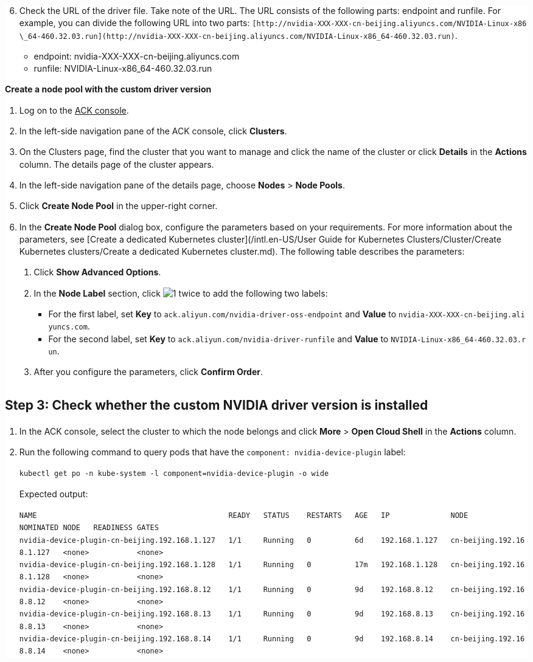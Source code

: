 6.  Check the URL of the driver file. Take note of the URL. The URL consists of the following parts: endpoint and runfile. For example, you can divide the following URL into two parts: `[http://nvidia-XXX-XXX-cn-beijing.aliyuncs.com/NVIDIA-Linux-x86\_64-460.32.03.run](http://nvidia-XXX-XXX-cn-beijing.aliyuncs.com/NVIDIA-Linux-x86_64-460.32.03.run)`.

    -   endpoint: nvidia-XXX-XXX-cn-beijing.aliyuncs.com
    -   runfile: NVIDIA-Linux-x86\_64-460.32.03.run

**Create a node pool with the custom driver version**

1.  Log on to the [ACK console](https://cs.console.aliyun.com).

2.  In the left-side navigation pane of the ACK console, click **Clusters**.

3.  On the Clusters page, find the cluster that you want to manage and click the name of the cluster or click **Details** in the **Actions** column. The details page of the cluster appears.

4.  In the left-side navigation pane of the details page, choose **Nodes** \> **Node Pools**.

5.  Click **Create Node Pool** in the upper-right corner.

6.  In the **Create Node Pool** dialog box, configure the parameters based on your requirements. For more information about the parameters, see [Create a dedicated Kubernetes cluster](/intl.en-US/User Guide for Kubernetes Clusters/Cluster/Create Kubernetes clusters/Create a dedicated Kubernetes cluster.md). The following table describes the parameters:

    1.  Click **Show Advanced Options**.

    2.  In the **Node Label** section, click ![1](https://static-aliyun-doc.oss-accelerate.aliyuncs.com/assets/img/en-US/5146487161/p245638.png) twice to add the following two labels:

        -   For the first label, set **Key** to `ack.aliyun.com/nvidia-driver-oss-endpoint` and **Value** to `nvidia-XXX-XXX-cn-beijing.aliyuncs.com`.
        -   For the second label, set **Key** to `ack.aliyun.com/nvidia-driver-runfile` and **Value** to `NVIDIA-Linux-x86_64-460.32.03.run`.
    3.  After you configure the parameters, click **Confirm Order**.


## Step 3: Check whether the custom NVIDIA driver version is installed

1.  In the ACK console, select the cluster to which the node belongs and click **More** \> **Open Cloud Shell** in the **Actions** column.

2.  Run the following command to query pods that have the `component: nvidia-device-plugin` label:

    ```
    kubectl get po -n kube-system -l component=nvidia-device-plugin -o wide
    ```

    Expected output:

    ```
    NAME                                            READY   STATUS    RESTARTS   AGE   IP              NODE                       NOMINATED NODE   READINESS GATES
    nvidia-device-plugin-cn-beijing.192.168.1.127   1/1     Running   0          6d    192.168.1.127   cn-beijing.192.168.1.127   <none>           <none>
    nvidia-device-plugin-cn-beijing.192.168.1.128   1/1     Running   0          17m   192.168.1.128   cn-beijing.192.168.1.128   <none>           <none>
    nvidia-device-plugin-cn-beijing.192.168.8.12    1/1     Running   0          9d    192.168.8.12    cn-beijing.192.168.8.12    <none>           <none>
    nvidia-device-plugin-cn-beijing.192.168.8.13    1/1     Running   0          9d    192.168.8.13    cn-beijing.192.168.8.13    <none>           <none>
    nvidia-device-plugin-cn-beijing.192.168.8.14    1/1     Running   0          9d    192.168.8.14    cn-beijing.192.168.8.14    <none>           <none>
    ```
